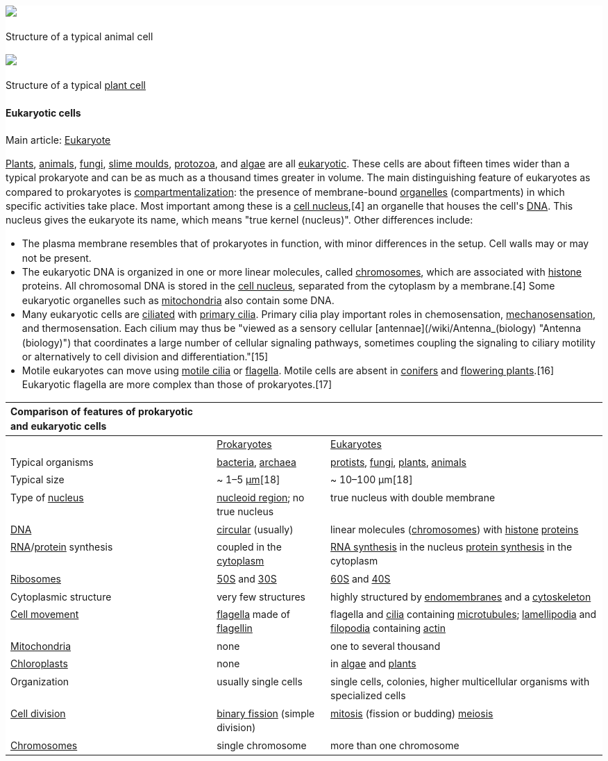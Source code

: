 [![](//upload.wikimedia.org/wikipedia/commons/thumb/4/48/Animal_cell_structure_en.svg/280px-Animal_cell_structure_en.svg.png)](/wiki/File:Animal_cell_structure_en.svg)

Structure of a typical animal cell

[![](//upload.wikimedia.org/wikipedia/commons/thumb/d/d8/Plant_cell_structure-en.svg/280px-Plant_cell_structure-en.svg.png)](/wiki/File:Plant_cell_structure-en.svg)

Structure of a typical [plant cell](/wiki/Plant_cell)

#### Eukaryotic cells

Main article: [Eukaryote](/wiki/Eukaryote)

[Plants](/wiki/Plants), [animals](/wiki/Animals), [fungi](/wiki/Fungi), [slime moulds](/wiki/Slime_mould), [protozoa](/wiki/Protozoa), and [algae](/wiki/Algae) are all [eukaryotic](/wiki/Eukaryote). These cells are about fifteen times wider than a typical prokaryote and can be as much as a thousand times greater in volume. The main distinguishing feature of eukaryotes as compared to prokaryotes is [compartmentalization](/wiki/Cellular_compartment): the presence of membrane-bound [organelles](/wiki/Organelle) \(compartments\) in which specific activities take place. Most important among these is a [cell nucleus](/wiki/Cell_nucleus),\[4\] an organelle that houses the cell's [DNA](/wiki/DNA). This nucleus gives the eukaryote its name, which means "true kernel \(nucleus\)". Other differences include:

* The plasma membrane resembles that of prokaryotes in function, with minor differences in the setup. Cell walls may or may not be present.
* The eukaryotic DNA is organized in one or more linear molecules, called [chromosomes](/wiki/Chromosome), which are associated with [histone](/wiki/Histone) proteins. All chromosomal DNA is stored in the [cell nucleus](/wiki/Cell_nucleus), separated from the cytoplasm by a membrane.\[4\] Some eukaryotic organelles such as [mitochondria](/wiki/Mitochondria) also contain some DNA.
* Many eukaryotic cells are [ciliated](/wiki/Cilium) with [primary cilia](/wiki/Cilium#Primary_cilia). Primary cilia play important roles in chemosensation, [mechanosensation](/wiki/Mechanosensation), and thermosensation. Each cilium may thus be "viewed as a sensory cellular \[antennae\]\(/wiki/Antenna\_\(biology\) "Antenna \(biology\)"\) that coordinates a large number of cellular signaling pathways, sometimes coupling the signaling to ciliary motility or alternatively to cell division and differentiation."\[15\]
* Motile eukaryotes can move using [motile cilia](/wiki/Motile_cilia) or [flagella](/wiki/Flagella). Motile cells are absent in [conifers](/wiki/Conifers) and [flowering plants](/wiki/Flowering_plants).\[16\] Eukaryotic flagella are more complex than those of prokaryotes.\[17\]

| Comparison of features of prokaryotic and eukaryotic cells |  |  |
| :--- | :--- | :--- |
|  | [Prokaryotes](/wiki/Prokaryote) | [Eukaryotes](/wiki/Eukaryote) |
| Typical organisms | [bacteria](/wiki/Bacterium), [archaea](/wiki/Archaea) | [protists](/wiki/Protist), [fungi](/wiki/Fungus), [plants](/wiki/Plant), [animals](/wiki/Animal) |
| Typical size | ~ 1–5 [µm](/wiki/Micrometre)\[18\] | ~ 10–100 µm\[18\] |
| Type of [nucleus](/wiki/Cell_nucleus) | [nucleoid region](/wiki/Nucleoid_region); no true nucleus | true nucleus with double membrane |
| [DNA](/wiki/DNA) | [circular](/wiki/Circular_prokaryote_chromosome) \(usually\) | linear molecules \([chromosomes](/wiki/Chromosome)\) with [histone](/wiki/Histone) [proteins](/wiki/Protein) |
| [RNA](/wiki/RNA)/[protein](/wiki/Protein) synthesis | coupled in the [cytoplasm](/wiki/Cytoplasm) | [RNA synthesis](/wiki/Transcription_%28genetics%29) in the nucleus [protein synthesis](/wiki/Translation_%28biology%29) in the cytoplasm |
| [Ribosomes](/wiki/Ribosome) | [50S](/wiki/50S) and [30S](/wiki/30S) | [60S](/wiki/60S) and [40S](/wiki/40S) |
| Cytoplasmic structure | very few structures | highly structured by [endomembranes](/wiki/Endomembrane_system) and a [cytoskeleton](/wiki/Cytoskeleton) |
| [Cell movement](/wiki/Chemotaxis) | [flagella](/wiki/Flagellum) made of [flagellin](/wiki/Flagellin) | flagella and [cilia](/wiki/Cilium) containing [microtubules](/wiki/Microtubule); [lamellipodia](/wiki/Lamellipodia) and [filopodia](/wiki/Filopodia) containing [actin](/wiki/Actin) |
| [Mitochondria](/wiki/Mitochondrion) | none | one to several thousand |
| [Chloroplasts](/wiki/Chloroplast) | none | in [algae](/wiki/Algae) and [plants](/wiki/Plant) |
| Organization | usually single cells | single cells, colonies, higher multicellular organisms with specialized cells |
| [Cell division](/wiki/Cell_division) | [binary fission](/wiki/Binary_fission) \(simple division\) | [mitosis](/wiki/Mitosis) \(fission or budding\) [meiosis](/wiki/Meiosis) |
| [Chromosomes](/wiki/Chromosome) | single chromosome | more than one chromosome |